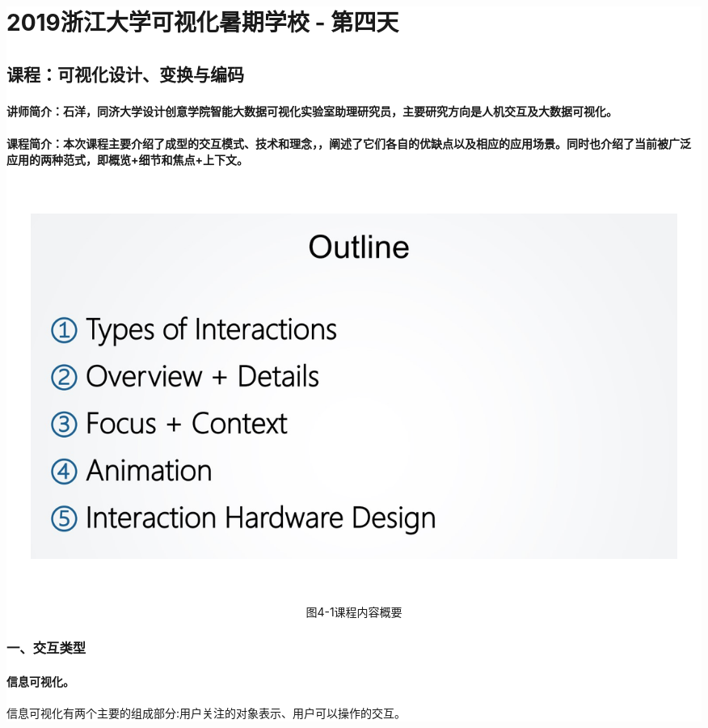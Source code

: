 # 2019浙江大学可视化暑期学校 - 第四天
## 课程：可视化设计、变换与编码
#### 讲师简介：石洋，同济大学设计创意学院智能大数据可视化实验室助理研究员，主要研究方向是人机交互及大数据可视化。
#### 课程简介：本次课程主要介绍了成型的交互模式、技术和理念，，阐述了它们各自的优缺点以及相应的应用场景。同时也介绍了当前被广泛应用的两种范式，即概览+细节和焦点+上下文。

<div align=center><img width="800" height="500" src="https://github.com/caiyiqing/Summer-school-notes/blob/master/fourth_day_files/fourth_day_notes/4-1.jpg"/></div>
<p align=center size="16">图4-1课程内容概要<p>
  
### 一、交互类型
#### 信息可视化。
信息可视化有两个主要的组成部分:用户关注的对象表示、用户可以操作的交互。
